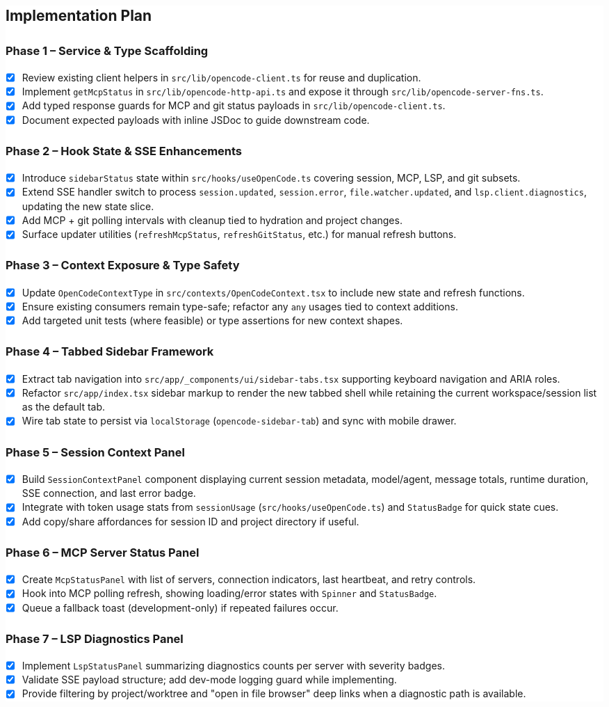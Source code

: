 
## Implementation Plan
### Phase 1 – Service & Type Scaffolding
- [x] Review existing client helpers in `src/lib/opencode-client.ts` for reuse and duplication.
- [x] Implement `getMcpStatus` in `src/lib/opencode-http-api.ts` and expose it through `src/lib/opencode-server-fns.ts`.
- [x] Add typed response guards for MCP and git status payloads in `src/lib/opencode-client.ts`.
- [x] Document expected payloads with inline JSDoc to guide downstream code.

### Phase 2 – Hook State & SSE Enhancements
- [x] Introduce `sidebarStatus` state within `src/hooks/useOpenCode.ts` covering session, MCP, LSP, and git subsets.
- [x] Extend SSE handler switch to process `session.updated`, `session.error`, `file.watcher.updated`, and `lsp.client.diagnostics`, updating the new state slice.
- [x] Add MCP + git polling intervals with cleanup tied to hydration and project changes.
- [x] Surface updater utilities (`refreshMcpStatus`, `refreshGitStatus`, etc.) for manual refresh buttons.

### Phase 3 – Context Exposure & Type Safety
- [x] Update `OpenCodeContextType` in `src/contexts/OpenCodeContext.tsx` to include new state and refresh functions.
- [x] Ensure existing consumers remain type-safe; refactor any `any` usages tied to context additions.
- [x] Add targeted unit tests (where feasible) or type assertions for new context shapes.

### Phase 4 – Tabbed Sidebar Framework
- [x] Extract tab navigation into `src/app/_components/ui/sidebar-tabs.tsx` supporting keyboard navigation and ARIA roles.
- [x] Refactor `src/app/index.tsx` sidebar markup to render the new tabbed shell while retaining the current workspace/session list as the default tab.
- [x] Wire tab state to persist via `localStorage` (`opencode-sidebar-tab`) and sync with mobile drawer.

### Phase 5 – Session Context Panel
- [x] Build `SessionContextPanel` component displaying current session metadata, model/agent, message totals, runtime duration, SSE connection, and last error badge.
- [x] Integrate with token usage stats from `sessionUsage` (`src/hooks/useOpenCode.ts`) and `StatusBadge` for quick state cues.
- [x] Add copy/share affordances for session ID and project directory if useful.

### Phase 6 – MCP Server Status Panel
- [x] Create `McpStatusPanel` with list of servers, connection indicators, last heartbeat, and retry controls.
- [x] Hook into MCP polling refresh, showing loading/error states with `Spinner` and `StatusBadge`.
- [x] Queue a fallback toast (development-only) if repeated failures occur.

### Phase 7 – LSP Diagnostics Panel
- [x] Implement `LspStatusPanel` summarizing diagnostics counts per server with severity badges.
- [x] Validate SSE payload structure; add dev-mode logging guard while implementing.
- [x] Provide filtering by project/worktree and "open in file browser" deep links when a diagnostic path is available.
